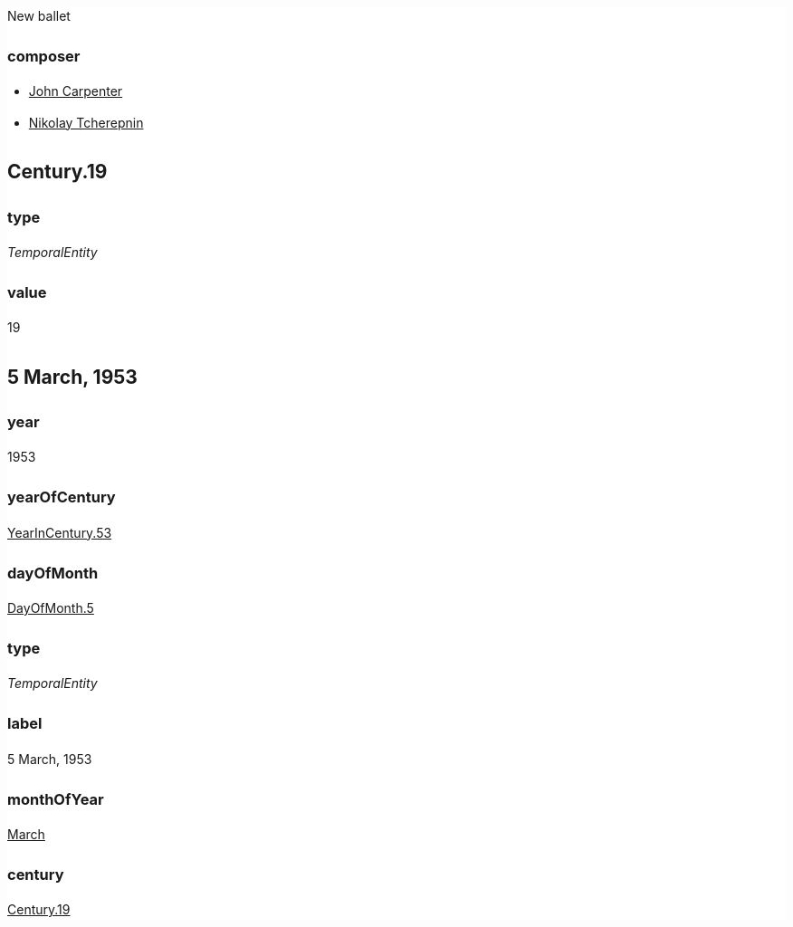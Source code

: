 New ballet

### composer

 - [John Carpenter](#John-Carpenter)

 - [Nikolay Tcherepnin](#Nikolay-Tcherepnin)

## Century.19

### type


*TemporalEntity*

### value


19

## 5 March, 1953

### year


1953

### yearOfCentury


[YearInCentury.53](#YearInCentury.53)

### dayOfMonth


[DayOfMonth.5](#DayOfMonth.5)

### type


*TemporalEntity*

### label


5 March, 1953

### monthOfYear


[March](#March)

### century


[Century.19](#Century.19)
